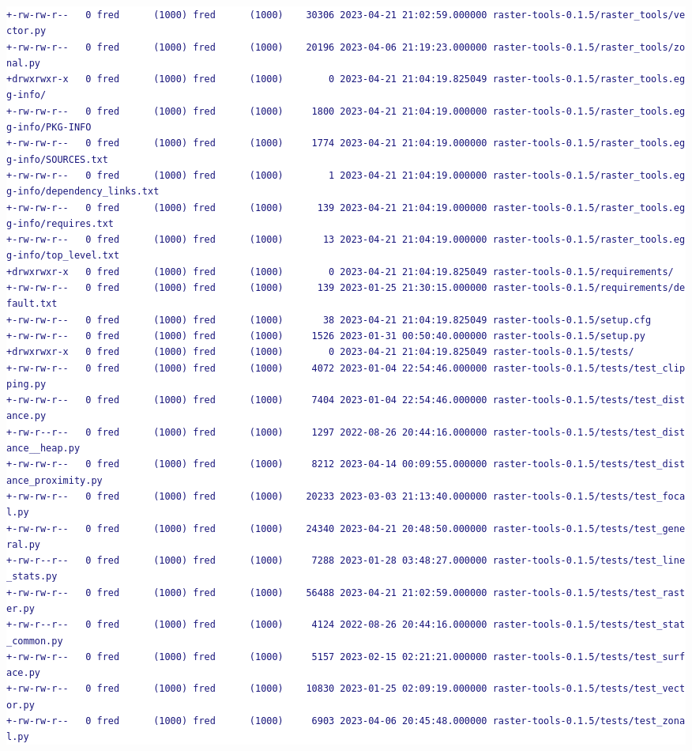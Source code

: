 ```diff
+-rw-rw-r--   0 fred      (1000) fred      (1000)    30306 2023-04-21 21:02:59.000000 raster-tools-0.1.5/raster_tools/vector.py
+-rw-rw-r--   0 fred      (1000) fred      (1000)    20196 2023-04-06 21:19:23.000000 raster-tools-0.1.5/raster_tools/zonal.py
+drwxrwxr-x   0 fred      (1000) fred      (1000)        0 2023-04-21 21:04:19.825049 raster-tools-0.1.5/raster_tools.egg-info/
+-rw-rw-r--   0 fred      (1000) fred      (1000)     1800 2023-04-21 21:04:19.000000 raster-tools-0.1.5/raster_tools.egg-info/PKG-INFO
+-rw-rw-r--   0 fred      (1000) fred      (1000)     1774 2023-04-21 21:04:19.000000 raster-tools-0.1.5/raster_tools.egg-info/SOURCES.txt
+-rw-rw-r--   0 fred      (1000) fred      (1000)        1 2023-04-21 21:04:19.000000 raster-tools-0.1.5/raster_tools.egg-info/dependency_links.txt
+-rw-rw-r--   0 fred      (1000) fred      (1000)      139 2023-04-21 21:04:19.000000 raster-tools-0.1.5/raster_tools.egg-info/requires.txt
+-rw-rw-r--   0 fred      (1000) fred      (1000)       13 2023-04-21 21:04:19.000000 raster-tools-0.1.5/raster_tools.egg-info/top_level.txt
+drwxrwxr-x   0 fred      (1000) fred      (1000)        0 2023-04-21 21:04:19.825049 raster-tools-0.1.5/requirements/
+-rw-rw-r--   0 fred      (1000) fred      (1000)      139 2023-01-25 21:30:15.000000 raster-tools-0.1.5/requirements/default.txt
+-rw-rw-r--   0 fred      (1000) fred      (1000)       38 2023-04-21 21:04:19.825049 raster-tools-0.1.5/setup.cfg
+-rw-rw-r--   0 fred      (1000) fred      (1000)     1526 2023-01-31 00:50:40.000000 raster-tools-0.1.5/setup.py
+drwxrwxr-x   0 fred      (1000) fred      (1000)        0 2023-04-21 21:04:19.825049 raster-tools-0.1.5/tests/
+-rw-rw-r--   0 fred      (1000) fred      (1000)     4072 2023-01-04 22:54:46.000000 raster-tools-0.1.5/tests/test_clipping.py
+-rw-rw-r--   0 fred      (1000) fred      (1000)     7404 2023-01-04 22:54:46.000000 raster-tools-0.1.5/tests/test_distance.py
+-rw-r--r--   0 fred      (1000) fred      (1000)     1297 2022-08-26 20:44:16.000000 raster-tools-0.1.5/tests/test_distance__heap.py
+-rw-rw-r--   0 fred      (1000) fred      (1000)     8212 2023-04-14 00:09:55.000000 raster-tools-0.1.5/tests/test_distance_proximity.py
+-rw-rw-r--   0 fred      (1000) fred      (1000)    20233 2023-03-03 21:13:40.000000 raster-tools-0.1.5/tests/test_focal.py
+-rw-rw-r--   0 fred      (1000) fred      (1000)    24340 2023-04-21 20:48:50.000000 raster-tools-0.1.5/tests/test_general.py
+-rw-r--r--   0 fred      (1000) fred      (1000)     7288 2023-01-28 03:48:27.000000 raster-tools-0.1.5/tests/test_line_stats.py
+-rw-rw-r--   0 fred      (1000) fred      (1000)    56488 2023-04-21 21:02:59.000000 raster-tools-0.1.5/tests/test_raster.py
+-rw-r--r--   0 fred      (1000) fred      (1000)     4124 2022-08-26 20:44:16.000000 raster-tools-0.1.5/tests/test_stat_common.py
+-rw-rw-r--   0 fred      (1000) fred      (1000)     5157 2023-02-15 02:21:21.000000 raster-tools-0.1.5/tests/test_surface.py
+-rw-rw-r--   0 fred      (1000) fred      (1000)    10830 2023-01-25 02:09:19.000000 raster-tools-0.1.5/tests/test_vector.py
+-rw-rw-r--   0 fred      (1000) fred      (1000)     6903 2023-04-06 20:45:48.000000 raster-tools-0.1.5/tests/test_zonal.py
```
